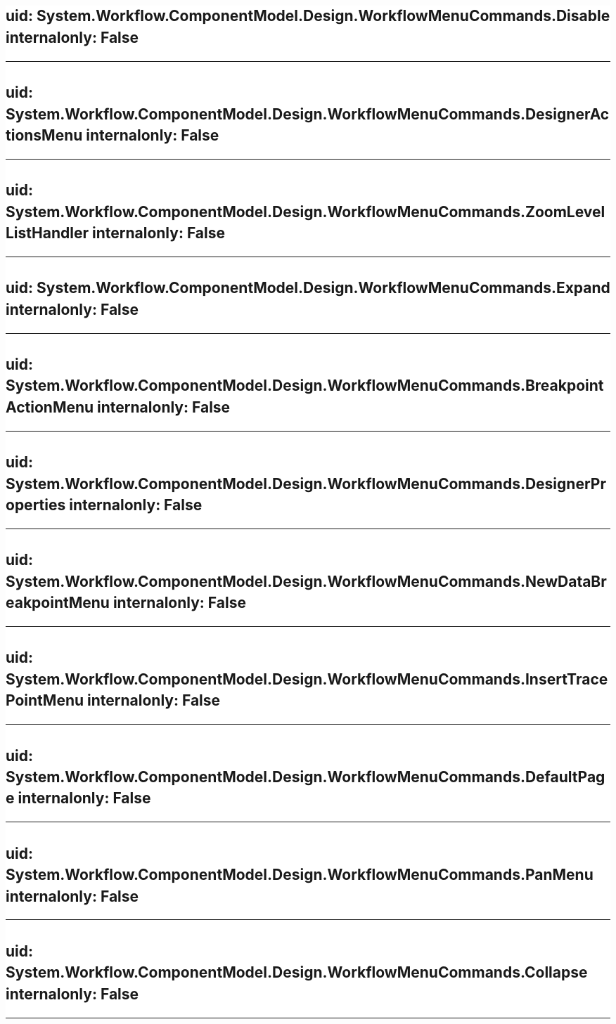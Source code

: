 uid: System.Workflow.ComponentModel.Design.WorkflowMenuCommands.Disable
internalonly: False
---

---
uid: System.Workflow.ComponentModel.Design.WorkflowMenuCommands.DesignerActionsMenu
internalonly: False
---

---
uid: System.Workflow.ComponentModel.Design.WorkflowMenuCommands.ZoomLevelListHandler
internalonly: False
---

---
uid: System.Workflow.ComponentModel.Design.WorkflowMenuCommands.Expand
internalonly: False
---

---
uid: System.Workflow.ComponentModel.Design.WorkflowMenuCommands.BreakpointActionMenu
internalonly: False
---

---
uid: System.Workflow.ComponentModel.Design.WorkflowMenuCommands.DesignerProperties
internalonly: False
---

---
uid: System.Workflow.ComponentModel.Design.WorkflowMenuCommands.NewDataBreakpointMenu
internalonly: False
---

---
uid: System.Workflow.ComponentModel.Design.WorkflowMenuCommands.InsertTracePointMenu
internalonly: False
---

---
uid: System.Workflow.ComponentModel.Design.WorkflowMenuCommands.DefaultPage
internalonly: False
---

---
uid: System.Workflow.ComponentModel.Design.WorkflowMenuCommands.PanMenu
internalonly: False
---

---
uid: System.Workflow.ComponentModel.Design.WorkflowMenuCommands.Collapse
internalonly: False
---

---